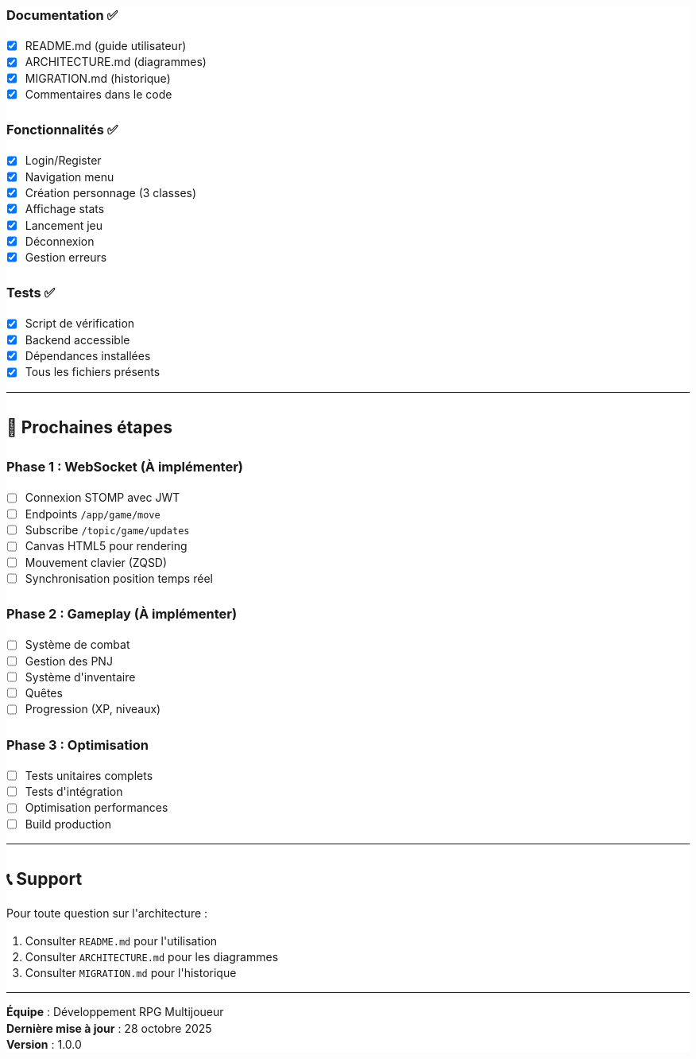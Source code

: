 ### Documentation ✅
- [x] README.md (guide utilisateur)
- [x] ARCHITECTURE.md (diagrammes)
- [x] MIGRATION.md (historique)
- [x] Commentaires dans le code

### Fonctionnalités ✅
- [x] Login/Register
- [x] Navigation menu
- [x] Création personnage (3 classes)
- [x] Affichage stats
- [x] Lancement jeu
- [x] Déconnexion
- [x] Gestion erreurs

### Tests ✅
- [x] Script de vérification
- [x] Backend accessible
- [x] Dépendances installées
- [x] Tous les fichiers présents

---

## 🚀 Prochaines étapes

### Phase 1 : WebSocket (À implémenter)
- [ ] Connexion STOMP avec JWT
- [ ] Endpoints `/app/game/move`
- [ ] Subscribe `/topic/game/updates`
- [ ] Canvas HTML5 pour rendering
- [ ] Mouvement clavier (ZQSD)
- [ ] Synchronisation position temps réel

### Phase 2 : Gameplay (À implémenter)
- [ ] Système de combat
- [ ] Gestion des PNJ
- [ ] Système d'inventaire
- [ ] Quêtes
- [ ] Progression (XP, niveaux)

### Phase 3 : Optimisation
- [ ] Tests unitaires complets
- [ ] Tests d'intégration
- [ ] Optimisation performances
- [ ] Build production

---

## 📞 Support

Pour toute question sur l'architecture :
1. Consulter `README.md` pour l'utilisation
2. Consulter `ARCHITECTURE.md` pour les diagrammes
3. Consulter `MIGRATION.md` pour l'historique

---

**Équipe** : Développement RPG Multijoueur  
**Dernière mise à jour** : 28 octobre 2025  
**Version** : 1.0.0
